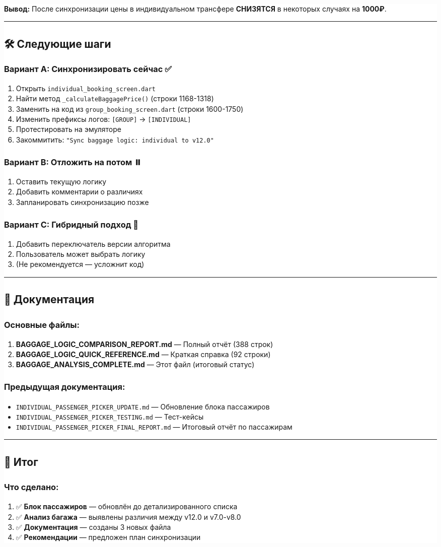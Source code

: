 **Вывод:** После синхронизации цены в индивидуальном трансфере **СНИЗЯТСЯ** в некоторых случаях на **1000₽**.

---

## 🛠️ Следующие шаги

### Вариант A: Синхронизировать сейчас ✅
1. Открыть `individual_booking_screen.dart`
2. Найти метод `_calculateBaggagePrice()` (строки 1168-1318)
3. Заменить на код из `group_booking_screen.dart` (строки 1600-1750)
4. Изменить префиксы логов: `[GROUP]` → `[INDIVIDUAL]`
5. Протестировать на эмуляторе
6. Закоммитить: `"Sync baggage logic: individual to v12.0"`

### Вариант B: Отложить на потом ⏸️
1. Оставить текущую логику
2. Добавить комментарии о различиях
3. Запланировать синхронизацию позже

### Вариант C: Гибридный подход 🔀
1. Добавить переключатель версии алгоритма
2. Пользователь может выбрать логику
3. (Не рекомендуется — усложнит код)

---

## 📄 Документация

### Основные файлы:
1. **BAGGAGE_LOGIC_COMPARISON_REPORT.md** — Полный отчёт (388 строк)
2. **BAGGAGE_LOGIC_QUICK_REFERENCE.md** — Краткая справка (92 строки)
3. **BAGGAGE_ANALYSIS_COMPLETE.md** — Этот файл (итоговый статус)

### Предыдущая документация:
- `INDIVIDUAL_PASSENGER_PICKER_UPDATE.md` — Обновление блока пассажиров
- `INDIVIDUAL_PASSENGER_PICKER_TESTING.md` — Тест-кейсы
- `INDIVIDUAL_PASSENGER_PICKER_FINAL_REPORT.md` — Итоговый отчёт по пассажирам

---

## 🎯 Итог

### Что сделано:
1. ✅ **Блок пассажиров** — обновлён до детализированного списка
2. ✅ **Анализ багажа** — выявлены различия между v12.0 и v7.0-v8.0
3. ✅ **Документация** — созданы 3 новых файла
4. ✅ **Рекомендации** — предложен план синхронизации
